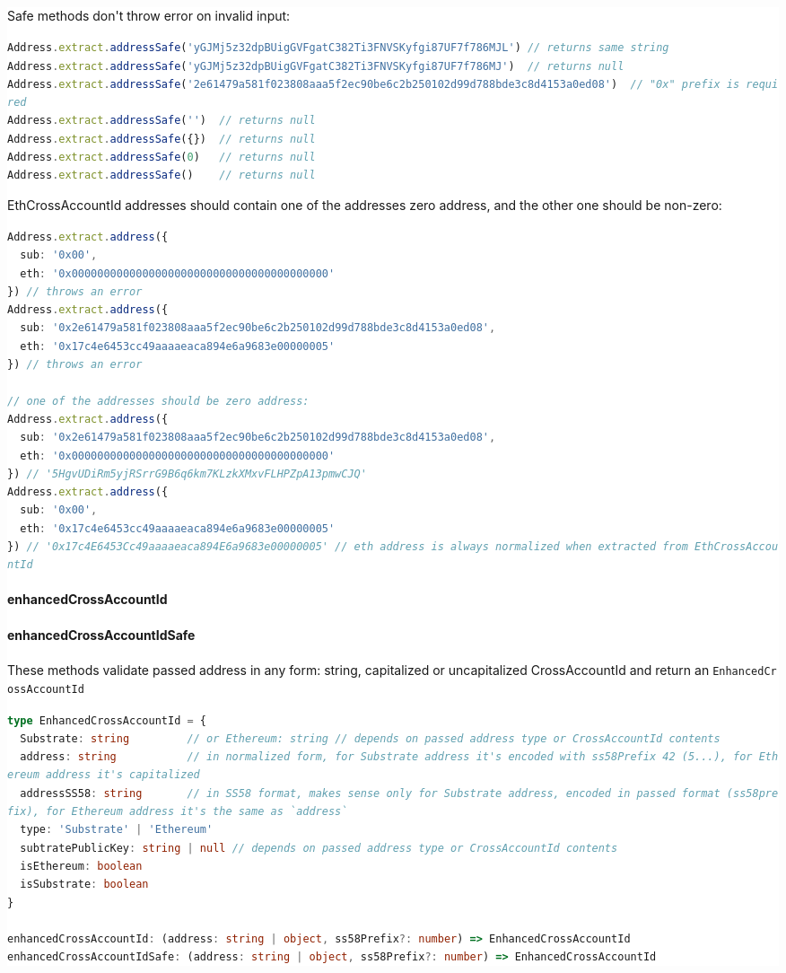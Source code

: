 Safe methods don't throw error on invalid input:

```ts
Address.extract.addressSafe('yGJMj5z32dpBUigGVFgatC382Ti3FNVSKyfgi87UF7f786MJL') // returns same string
Address.extract.addressSafe('yGJMj5z32dpBUigGVFgatC382Ti3FNVSKyfgi87UF7f786MJ')  // returns null
Address.extract.addressSafe('2e61479a581f023808aaa5f2ec90be6c2b250102d99d788bde3c8d4153a0ed08')  // "0x" prefix is required
Address.extract.addressSafe('')  // returns null
Address.extract.addressSafe({})  // returns null
Address.extract.addressSafe(0)   // returns null
Address.extract.addressSafe()    // returns null
```

EthCrossAccountId addresses should contain one of the addresses zero address, and the other one should be non-zero:

```ts
Address.extract.address({
  sub: '0x00',
  eth: '0x0000000000000000000000000000000000000000'
}) // throws an error
Address.extract.address({
  sub: '0x2e61479a581f023808aaa5f2ec90be6c2b250102d99d788bde3c8d4153a0ed08',
  eth: '0x17c4e6453cc49aaaaeaca894e6a9683e00000005'
}) // throws an error

// one of the addresses should be zero address:
Address.extract.address({
  sub: '0x2e61479a581f023808aaa5f2ec90be6c2b250102d99d788bde3c8d4153a0ed08',
  eth: '0x0000000000000000000000000000000000000000'
}) // '5HgvUDiRm5yjRSrrG9B6q6km7KLzkXMxvFLHPZpA13pmwCJQ'
Address.extract.address({
  sub: '0x00',
  eth: '0x17c4e6453cc49aaaaeaca894e6a9683e00000005'
}) // '0x17c4E6453Cc49aaaaeaca894E6a9683e00000005' // eth address is always normalized when extracted from EthCrossAccountId
```

#### enhancedCrossAccountId
#### enhancedCrossAccountIdSafe

These methods validate passed address in any form: string, capitalized or uncapitalized CrossAccountId and
return an `EnhancedCrossAccountId`

```ts
type EnhancedCrossAccountId = {
  Substrate: string         // or Ethereum: string // depends on passed address type or CrossAccountId contents
  address: string           // in normalized form, for Substrate address it's encoded with ss58Prefix 42 (5...), for Ethereum address it's capitalized
  addressSS58: string       // in SS58 format, makes sense only for Substrate address, encoded in passed format (ss58prefix), for Ethereum address it's the same as `address`
  type: 'Substrate' | 'Ethereum'
  subtratePublicKey: string | null // depends on passed address type or CrossAccountId contents
  isEthereum: boolean
  isSubstrate: boolean
}

enhancedCrossAccountId: (address: string | object, ss58Prefix?: number) => EnhancedCrossAccountId
enhancedCrossAccountIdSafe: (address: string | object, ss58Prefix?: number) => EnhancedCrossAccountId
```
